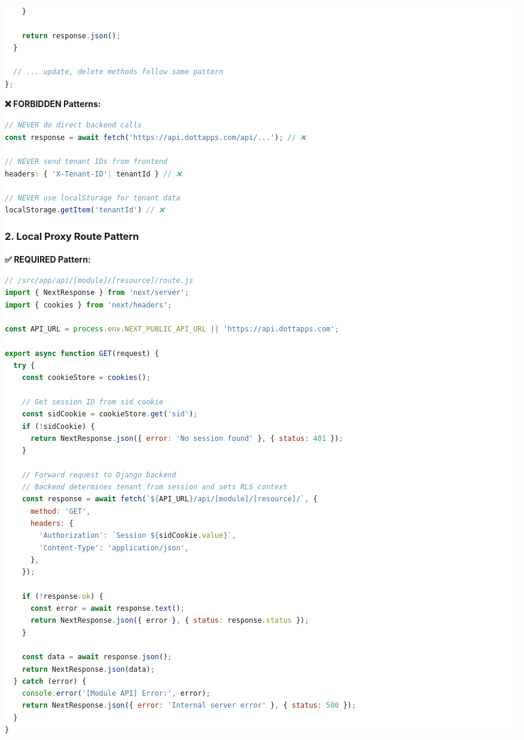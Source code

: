 ```javascript
    }
    
    return response.json();
  }
  
  // ... update, delete methods follow same pattern
};
```

**❌ FORBIDDEN Patterns:**
```javascript
// NEVER do direct backend calls
const response = await fetch('https://api.dottapps.com/api/...'); // ❌

// NEVER send tenant IDs from frontend
headers: { 'X-Tenant-ID': tenantId } // ❌

// NEVER use localStorage for tenant data
localStorage.getItem('tenantId') // ❌
```

### 2. Local Proxy Route Pattern

**✅ REQUIRED Pattern:**
```javascript
// /src/app/api/[module]/[resource]/route.js
import { NextResponse } from 'next/server';
import { cookies } from 'next/headers';

const API_URL = process.env.NEXT_PUBLIC_API_URL || 'https://api.dottapps.com';

export async function GET(request) {
  try {
    const cookieStore = cookies();
    
    // Get session ID from sid cookie
    const sidCookie = cookieStore.get('sid');
    if (!sidCookie) {
      return NextResponse.json({ error: 'No session found' }, { status: 401 });
    }
    
    // Forward request to Django backend
    // Backend determines tenant from session and sets RLS context
    const response = await fetch(`${API_URL}/api/[module]/[resource]/`, {
      method: 'GET',
      headers: {
        'Authorization': `Session ${sidCookie.value}`,
        'Content-Type': 'application/json',
      },
    });
    
    if (!response.ok) {
      const error = await response.text();
      return NextResponse.json({ error }, { status: response.status });
    }
    
    const data = await response.json();
    return NextResponse.json(data);
  } catch (error) {
    console.error('[Module API] Error:', error);
    return NextResponse.json({ error: 'Internal server error' }, { status: 500 });
  }
}

```
